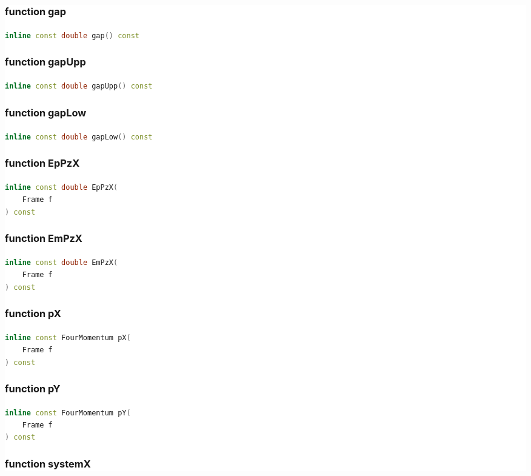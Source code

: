 
### function gap

```cpp
inline const double gap() const
```


### function gapUpp

```cpp
inline const double gapUpp() const
```


### function gapLow

```cpp
inline const double gapLow() const
```


### function EpPzX

```cpp
inline const double EpPzX(
    Frame f
) const
```


### function EmPzX

```cpp
inline const double EmPzX(
    Frame f
) const
```


### function pX

```cpp
inline const FourMomentum pX(
    Frame f
) const
```


### function pY

```cpp
inline const FourMomentum pY(
    Frame f
) const
```


### function systemX
